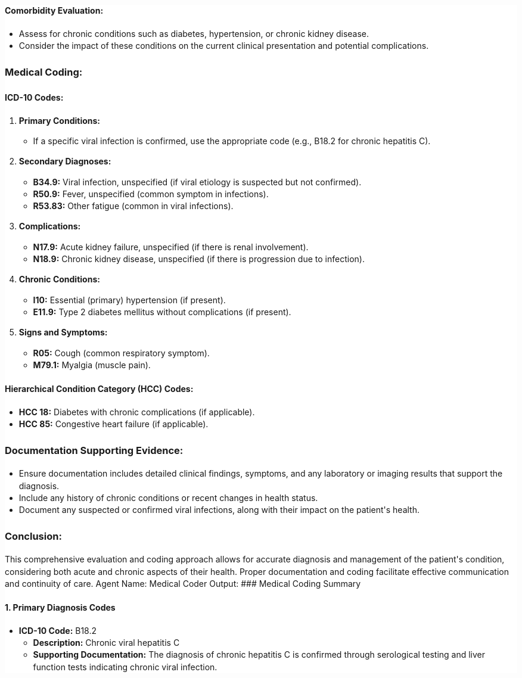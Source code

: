 #### Comorbidity Evaluation:
- Assess for chronic conditions such as diabetes, hypertension, or chronic kidney disease.
- Consider the impact of these conditions on the current clinical presentation and potential complications.

### Medical Coding:

#### ICD-10 Codes:

1. **Primary Conditions:**
   - If a specific viral infection is confirmed, use the appropriate code (e.g., B18.2 for chronic hepatitis C).

2. **Secondary Diagnoses:**
   - **B34.9:** Viral infection, unspecified (if viral etiology is suspected but not confirmed).
   - **R50.9:** Fever, unspecified (common symptom in infections).
   - **R53.83:** Other fatigue (common in viral infections).

3. **Complications:**
   - **N17.9:** Acute kidney failure, unspecified (if there is renal involvement).
   - **N18.9:** Chronic kidney disease, unspecified (if there is progression due to infection).

4. **Chronic Conditions:**
   - **I10:** Essential (primary) hypertension (if present).
   - **E11.9:** Type 2 diabetes mellitus without complications (if present).

5. **Signs and Symptoms:**
   - **R05:** Cough (common respiratory symptom).
   - **M79.1:** Myalgia (muscle pain).

#### Hierarchical Condition Category (HCC) Codes:
- **HCC 18:** Diabetes with chronic complications (if applicable).
- **HCC 85:** Congestive heart failure (if applicable).

### Documentation Supporting Evidence:
- Ensure documentation includes detailed clinical findings, symptoms, and any laboratory or imaging results that support the diagnosis.
- Include any history of chronic conditions or recent changes in health status.
- Document any suspected or confirmed viral infections, along with their impact on the patient's health.

### Conclusion:
This comprehensive evaluation and coding approach allows for accurate diagnosis and management of the patient's condition, considering both acute and chronic aspects of their health. Proper documentation and coding facilitate effective communication and continuity of care.  Agent Name: Medical Coder
 Output: ### Medical Coding Summary

#### 1. Primary Diagnosis Codes
- **ICD-10 Code:** B18.2
  - **Description:** Chronic viral hepatitis C
  - **Supporting Documentation:** The diagnosis of chronic hepatitis C is confirmed through serological testing and liver function tests indicating chronic viral infection.
